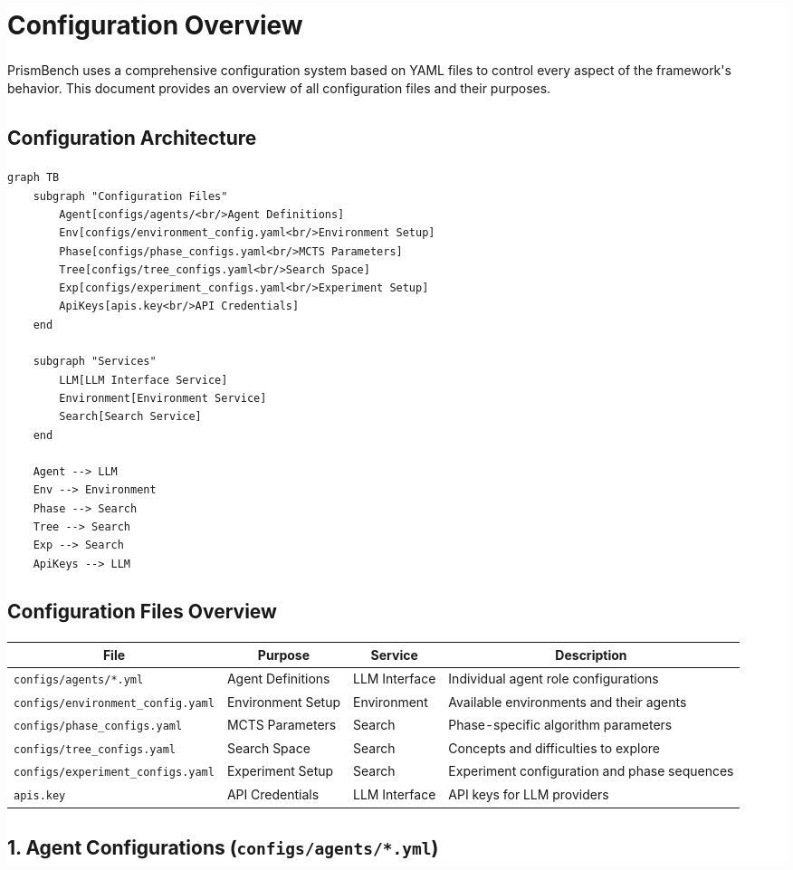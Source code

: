 # Configuration Overview

PrismBench uses a comprehensive configuration system based on YAML files to control every aspect of the framework's behavior. This document provides an overview of all configuration files and their purposes.

## Configuration Architecture

```mermaid
graph TB
    subgraph "Configuration Files"
        Agent[configs/agents/<br/>Agent Definitions]
        Env[configs/environment_config.yaml<br/>Environment Setup]
        Phase[configs/phase_configs.yaml<br/>MCTS Parameters]
        Tree[configs/tree_configs.yaml<br/>Search Space]
        Exp[configs/experiment_configs.yaml<br/>Experiment Setup]
        ApiKeys[apis.key<br/>API Credentials]
    end
    
    subgraph "Services"
        LLM[LLM Interface Service]
        Environment[Environment Service]
        Search[Search Service]
    end
    
    Agent --> LLM
    Env --> Environment
    Phase --> Search
    Tree --> Search
    Exp --> Search
    ApiKeys --> LLM
```

## Configuration Files Overview

| File | Purpose | Service | Description |
|------|---------|---------|-------------|
| `configs/agents/*.yml` | Agent Definitions | LLM Interface | Individual agent role configurations |
| `configs/environment_config.yaml` | Environment Setup | Environment | Available environments and their agents |
| `configs/phase_configs.yaml` | MCTS Parameters | Search | Phase-specific algorithm parameters |
| `configs/tree_configs.yaml` | Search Space | Search | Concepts and difficulties to explore |
| `configs/experiment_configs.yaml` | Experiment Setup | Search | Experiment configuration and phase sequences |
| `apis.key` | API Credentials | LLM Interface | API keys for LLM providers |

## 1. Agent Configurations (`configs/agents/*.yml`)
